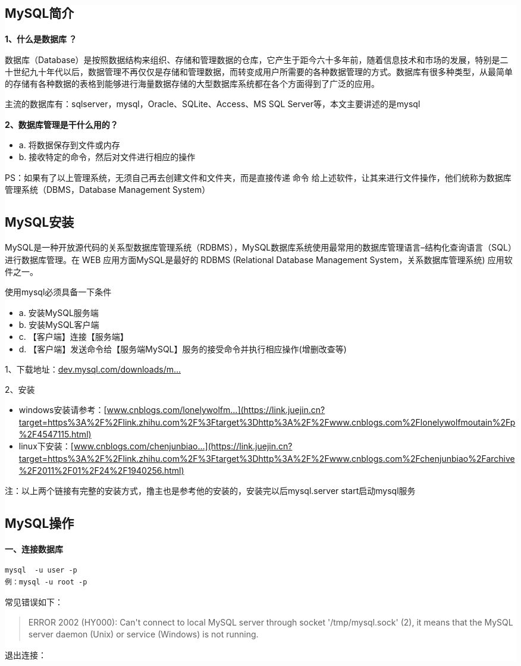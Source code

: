 ## **MySQL简介**

**1、什么是数据库 ？**

数据库（Database）是按照数据结构来组织、存储和管理数据的仓库，它产生于距今六十多年前，随着信息技术和市场的发展，特别是二十世纪九十年代以后，数据管理不再仅仅是存储和管理数据，而转变成用户所需要的各种数据管理的方式。数据库有很多种类型，从最简单的存储有各种数据的表格到能够进行海量数据存储的大型数据库系统都在各个方面得到了广泛的应用。

主流的数据库有：sqlserver，mysql，Oracle、SQLite、Access、MS SQL Server等，本文主要讲述的是mysql

**2、数据库管理是干什么用的？**

- a. 将数据保存到文件或内存
- b. 接收特定的命令，然后对文件进行相应的操作

PS：如果有了以上管理系统，无须自己再去创建文件和文件夹，而是直接传递 命令 给上述软件，让其来进行文件操作，他们统称为数据库管理系统（DBMS，Database Management System）

## **MySQL安装**

MySQL是一种开放源代码的关系型数据库管理系统（RDBMS），MySQL数据库系统使用最常用的数据库管理语言–结构化查询语言（SQL）进行数据库管理。在 WEB 应用方面MySQL是最好的 RDBMS (Relational Database Management System，关系数据库管理系统) 应用软件之一。

使用mysql必须具备一下条件

- a. 安装MySQL服务端
- b. 安装MySQL客户端
- c. 【客户端】连接【服务端】
- d. 【客户端】发送命令给【服务端MySQL】服务的接受命令并执行相应操作(增删改查等)

1、下载地址：[dev.mysql.com/downloads/m…](https://link.juejin.cn?target=https%3A%2F%2Flink.zhihu.com%2F%3Ftarget%3Dhttp%3A%2F%2Fdev.mysql.com%2Fdownloads%2Fmysql%2F)

2、安装

- windows安装请参考：[www.cnblogs.com/lonelywolfm…](https://link.juejin.cn?target=https%3A%2F%2Flink.zhihu.com%2F%3Ftarget%3Dhttp%3A%2F%2Fwww.cnblogs.com%2Flonelywolfmoutain%2Fp%2F4547115.html)
- linux下安装：[www.cnblogs.com/chenjunbiao…](https://link.juejin.cn?target=https%3A%2F%2Flink.zhihu.com%2F%3Ftarget%3Dhttp%3A%2F%2Fwww.cnblogs.com%2Fchenjunbiao%2Farchive%2F2011%2F01%2F24%2F1940256.html)

注：以上两个链接有完整的安装方式，撸主也是参考他的安装的，安装完以后mysql.server start启动mysql服务

## **MySQL操作**

**一、连接数据库**

```
mysql  -u user -p                   
例：mysql -u root -p
```

常见错误如下：

> ERROR 2002 (HY000): Can't connect to local MySQL server through socket '/tmp/mysql.sock' (2), it means that the MySQL server daemon (Unix) or service (Windows) is not running.

退出连接：

